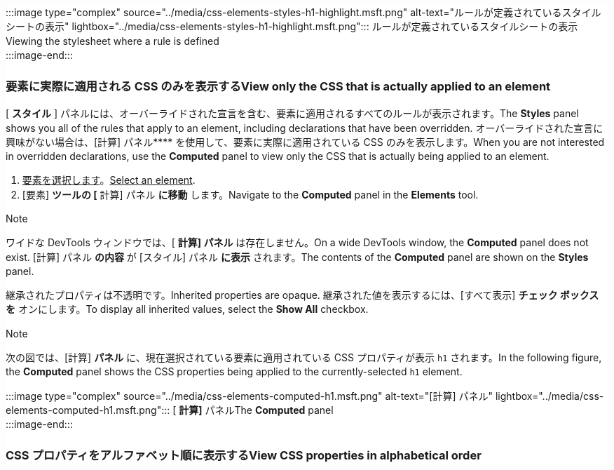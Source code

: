   

:::image type="complex" source="../media/css-elements-styles-h1-highlight.msft.png" alt-text="ルールが定義されているスタイルシートの表示" lightbox="../media/css-elements-styles-h1-highlight.msft.png":::
  <span data-ttu-id="758f0-130">ルールが定義されているスタイルシートの表示</span><span class="sxs-lookup"><span data-stu-id="758f0-130">Viewing the stylesheet where a rule is defined</span></span>  
:::image-end:::  

### <a name="view-only-the-css-that-is-actually-applied-to-an-element"></a><span data-ttu-id="758f0-131">要素に実際に適用される CSS のみを表示する</span><span class="sxs-lookup"><span data-stu-id="758f0-131">View only the CSS that is actually applied to an element</span></span>  

<span data-ttu-id="758f0-132">[ **スタイル** ] パネルには、オーバーライドされた宣言を含む、要素に適用されるすべてのルールが表示されます。</span><span class="sxs-lookup"><span data-stu-id="758f0-132">The **Styles** panel shows you all of the rules that apply to an element, including declarations that have been overridden.</span></span>  <span data-ttu-id="758f0-133">オーバーライドされた宣言に興味がない場合は、[計算] パネル\*\*\*\* を使用して、要素に実際に適用されている CSS のみを表示します。</span><span class="sxs-lookup"><span data-stu-id="758f0-133">When you are not interested in overridden declarations, use the **Computed** panel to view only the CSS that is actually being applied to an element.</span></span>  

1.  <span data-ttu-id="758f0-134">[要素を選択します](#choose-an-element)。</span><span class="sxs-lookup"><span data-stu-id="758f0-134">[Select an element](#choose-an-element).</span></span>  
1.  <span data-ttu-id="758f0-135">[要素] **ツールの [** 計算] パネル **に移動** します。</span><span class="sxs-lookup"><span data-stu-id="758f0-135">Navigate to the **Computed** panel in the **Elements** tool.</span></span>  

> [!NOTE]
> <span data-ttu-id="758f0-136">ワイドな DevTools ウィンドウでは、[ **計算] パネル** は存在しません。</span><span class="sxs-lookup"><span data-stu-id="758f0-136">On a wide DevTools window, the **Computed** panel does not exist.</span></span>  <span data-ttu-id="758f0-137">[計算] パネル **の内容** が [スタイル] パネル **に表示** されます。</span><span class="sxs-lookup"><span data-stu-id="758f0-137">The contents of the **Computed** panel are shown on the **Styles** panel.</span></span>  

<span data-ttu-id="758f0-138">継承されたプロパティは不透明です。</span><span class="sxs-lookup"><span data-stu-id="758f0-138">Inherited properties are opaque.</span></span>  <span data-ttu-id="758f0-139">継承された値を表示するには、[すべて表示] **チェック ボックスを** オンにします。</span><span class="sxs-lookup"><span data-stu-id="758f0-139">To display all inherited values, select the **Show All** checkbox.</span></span>  

> [!NOTE]
> <span data-ttu-id="758f0-140">次の図では、[計算] **パネル** に、現在選択されている要素に適用されている CSS プロパティが表示 `h1` されます。</span><span class="sxs-lookup"><span data-stu-id="758f0-140">In the following figure, the **Computed** panel shows the CSS properties being applied to the currently-selected `h1` element.</span></span>  

:::image type="complex" source="../media/css-elements-computed-h1.msft.png" alt-text="[計算] パネル" lightbox="../media/css-elements-computed-h1.msft.png":::
   <span data-ttu-id="758f0-142">[ **計算]** パネル</span><span class="sxs-lookup"><span data-stu-id="758f0-142">The **Computed** panel</span></span>  
:::image-end:::  

### <a name="view-css-properties-in-alphabetical-order"></a><span data-ttu-id="758f0-143">CSS プロパティをアルファベット順に表示する</span><span class="sxs-lookup"><span data-stu-id="758f0-143">View CSS properties in alphabetical order</span></span>  


[DevToolsCommandMenu]: ../command-menu/index.md "[DevTools コマンド メニュー] Microsoft Edgeを使用してコマンドを実行|Microsoft Docs"  
[DevToolsCSSGetStarted]: ../css/index.md "はじめにCSS の表示と変更を使用|Microsoft Docs"  
[DevToolsCSSGetStartedAddPseudoState]: ../css/index.md#add-a-pseudostate-to-a-class "クラスに擬似状態を追加する - CSS はじめにを表示して変更する|Microsoft Docs"  
[DevToolsCSSGetStartedTutorial]: ../css/index.md#view-the-css-for-an-element "要素の CSS を表示する - CSS はじめにを表示して変更|Microsoft Docs"  
[DevToolsCssPrintPreview]: ../css/print-preview.md "DevTools Microsoft Edge印刷プレビュー モード (CSS 印刷メディアの種類) を強制的に|Microsoft Docs"  
[DevToolsJavascriptReferenceFormat]: ../javascript/reference.md#reformat-a-minified-javascript-file-with-pretty-print "ミニマ化された JavaScript ファイルをプリティプリントで再フォーマットする - デバッガー ファイルを使用|Microsoft Docs"  
[MaterialDesignColorSystem]: https://material.io/guidelines/style/color.html#color-color-palette "カラー システム - マテリアル デザイン"  
[MDNBoxModel]: https://developer.mozilla.org/docs/Learn/CSS/Introduction_to_CSS/Box_model "ボックス モデルの|MDN"  
[MDNSelectorTypes]: https://developer.mozilla.org/docs/Web/CSS/Specificity#Selector_Types "セレクターの種類 - 固有|MDN"  
[CCA4IL]: https://creativecommons.org/licenses/by/4.0  
[CCby4Image]: https://i.creativecommons.org/l/by/4.0/88x31.png  
[GoogleSitePolicies]: https://developers.google.com/terms/site-policies  
[KayceBasques]: https://developers.google.com/web/resources/contributors/kaycebasques  